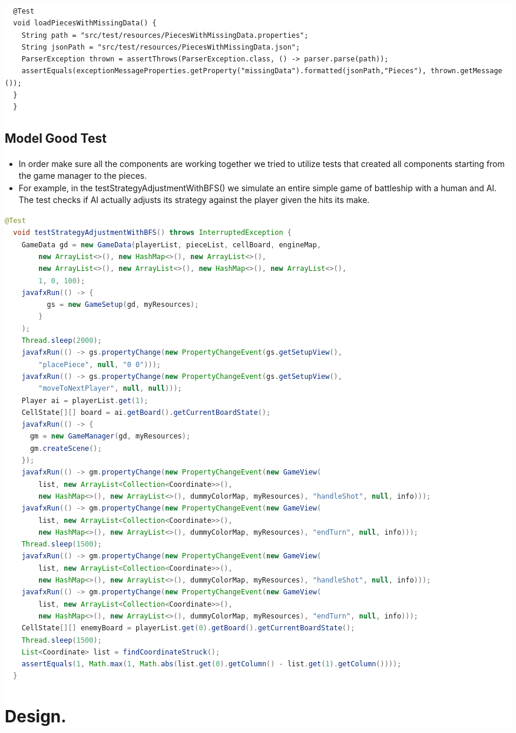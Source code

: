 ```java=
  @Test
  void loadPiecesWithMissingData() {
    String path = "src/test/resources/PiecesWithMissingData.properties";
    String jsonPath = "src/test/resources/PiecesWithMissingData.json";
    ParserException thrown = assertThrows(ParserException.class, () -> parser.parse(path));
    assertEquals(exceptionMessageProperties.getProperty("missingData").formatted(jsonPath,"Pieces"), thrown.getMessage());
  }
  }
```
## Model Good Test
- In order make sure all the components are working together we tried to utilize tests that created all components starting from the game manager to the pieces.
- For example, in the testStrategyAdjustmentWithBFS() we simulate an entire simple game of battleship with a human and AI. The test checks if AI actually adjusts its strategy against the player given the hits its make.
```java
@Test
  void testStrategyAdjustmentWithBFS() throws InterruptedException {
    GameData gd = new GameData(playerList, pieceList, cellBoard, engineMap,
        new ArrayList<>(), new HashMap<>(), new ArrayList<>(),
        new ArrayList<>(), new ArrayList<>(), new HashMap<>(), new ArrayList<>(),
        1, 0, 100);
    javafxRun(() -> {
          gs = new GameSetup(gd, myResources);
        }
    );
    Thread.sleep(2000);
    javafxRun(() -> gs.propertyChange(new PropertyChangeEvent(gs.getSetupView(),
        "placePiece", null, "0 0")));
    javafxRun(() -> gs.propertyChange(new PropertyChangeEvent(gs.getSetupView(),
        "moveToNextPlayer", null, null)));
    Player ai = playerList.get(1);
    CellState[][] board = ai.getBoard().getCurrentBoardState();
    javafxRun(() -> {
      gm = new GameManager(gd, myResources);
      gm.createScene();
    });
    javafxRun(() -> gm.propertyChange(new PropertyChangeEvent(new GameView(
        list, new ArrayList<Collection<Coordinate>>(),
        new HashMap<>(), new ArrayList<>(), dummyColorMap, myResources), "handleShot", null, info)));
    javafxRun(() -> gm.propertyChange(new PropertyChangeEvent(new GameView(
        list, new ArrayList<Collection<Coordinate>>(),
        new HashMap<>(), new ArrayList<>(), dummyColorMap, myResources), "endTurn", null, info)));
    Thread.sleep(1500);
    javafxRun(() -> gm.propertyChange(new PropertyChangeEvent(new GameView(
        list, new ArrayList<Collection<Coordinate>>(),
        new HashMap<>(), new ArrayList<>(), dummyColorMap, myResources), "handleShot", null, info)));
    javafxRun(() -> gm.propertyChange(new PropertyChangeEvent(new GameView(
        list, new ArrayList<Collection<Coordinate>>(),
        new HashMap<>(), new ArrayList<>(), dummyColorMap, myResources), "endTurn", null, info)));
    CellState[][] enemyBoard = playerList.get(0).getBoard().getCurrentBoardState();
    Thread.sleep(1500);
    List<Coordinate> list = findCoordinateStruck();
    assertEquals(1, Math.max(1, Math.abs(list.get(0).getColumn() - list.get(1).getColumn())));
  }
```
# Design.